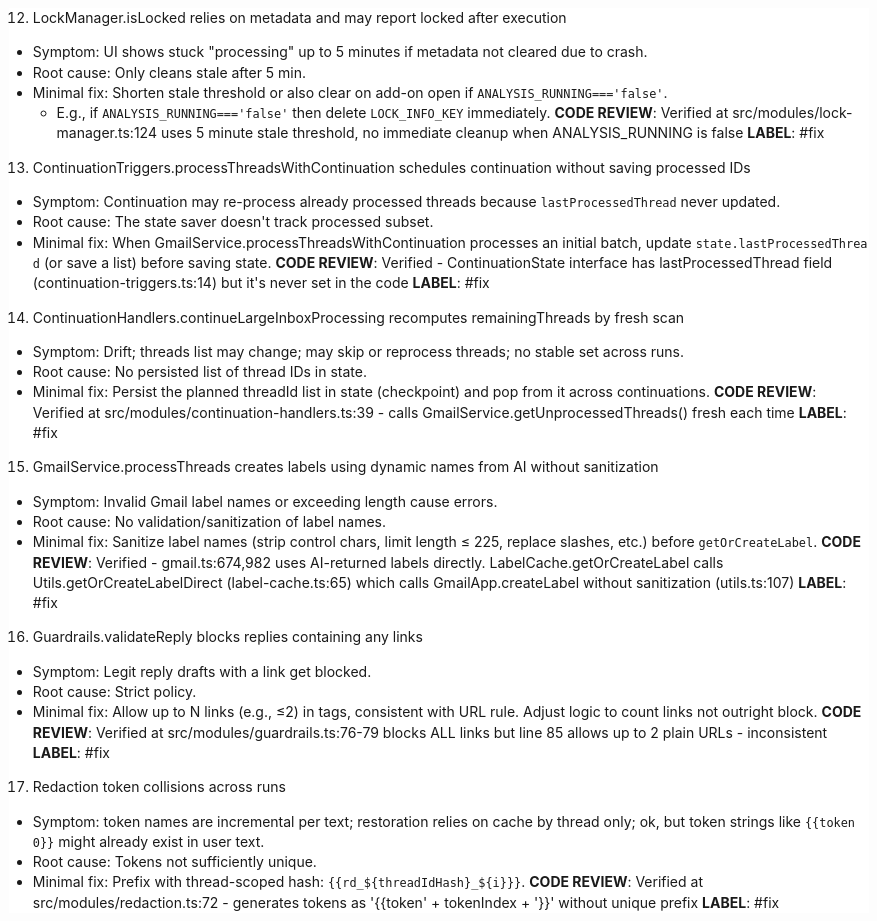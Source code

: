 12) LockManager.isLocked relies on metadata and may report locked after execution
- Symptom: UI shows stuck "processing" up to 5 minutes if metadata not cleared due to crash.
- Root cause: Only cleans stale after 5 min.
- Minimal fix: Shorten stale threshold or also clear on add-on open if `ANALYSIS_RUNNING==='false'`.
  - E.g., if `ANALYSIS_RUNNING==='false'` then delete `LOCK_INFO_KEY` immediately.
**CODE REVIEW**: Verified at src/modules/lock-manager.ts:124 uses 5 minute stale threshold, no immediate cleanup when ANALYSIS_RUNNING is false
**LABEL**: #fix

13) ContinuationTriggers.processThreadsWithContinuation schedules continuation without saving processed IDs
- Symptom: Continuation may re-process already processed threads because `lastProcessedThread` never updated.
- Root cause: The state saver doesn't track processed subset.
- Minimal fix: When GmailService.processThreadsWithContinuation processes an initial batch, update `state.lastProcessedThread` (or save a list) before saving state.
**CODE REVIEW**: Verified - ContinuationState interface has lastProcessedThread field (continuation-triggers.ts:14) but it's never set in the code
**LABEL**: #fix

14) ContinuationHandlers.continueLargeInboxProcessing recomputes remainingThreads by fresh scan
- Symptom: Drift; threads list may change; may skip or reprocess threads; no stable set across runs.
- Root cause: No persisted list of thread IDs in state.
- Minimal fix: Persist the planned threadId list in state (checkpoint) and pop from it across continuations.
**CODE REVIEW**: Verified at src/modules/continuation-handlers.ts:39 - calls GmailService.getUnprocessedThreads() fresh each time
**LABEL**: #fix

15) GmailService.processThreads creates labels using dynamic names from AI without sanitization
- Symptom: Invalid Gmail label names or exceeding length cause errors.
- Root cause: No validation/sanitization of label names.
- Minimal fix: Sanitize label names (strip control chars, limit length ≤ 225, replace slashes, etc.) before `getOrCreateLabel`.
**CODE REVIEW**: Verified - gmail.ts:674,982 uses AI-returned labels directly. LabelCache.getOrCreateLabel calls Utils.getOrCreateLabelDirect (label-cache.ts:65) which calls GmailApp.createLabel without sanitization (utils.ts:107)
**LABEL**: #fix

16) Guardrails.validateReply blocks replies containing any <a> links
- Symptom: Legit reply drafts with a link get blocked.
- Root cause: Strict policy.
- Minimal fix: Allow up to N links (e.g., ≤2) in <a> tags, consistent with URL rule. Adjust logic to count links not outright block.
**CODE REVIEW**: Verified at src/modules/guardrails.ts:76-79 blocks ALL <a> links but line 85 allows up to 2 plain URLs - inconsistent
**LABEL**: #fix

17) Redaction token collisions across runs
- Symptom: token names are incremental per text; restoration relies on cache by thread only; ok, but token strings like `{{token0}}` might already exist in user text.
- Root cause: Tokens not sufficiently unique.
- Minimal fix: Prefix with thread-scoped hash: `{{rd_${threadIdHash}_${i}}}`.
**CODE REVIEW**: Verified at src/modules/redaction.ts:72 - generates tokens as '{{token' + tokenIndex + '}}' without unique prefix
**LABEL**: #fix
